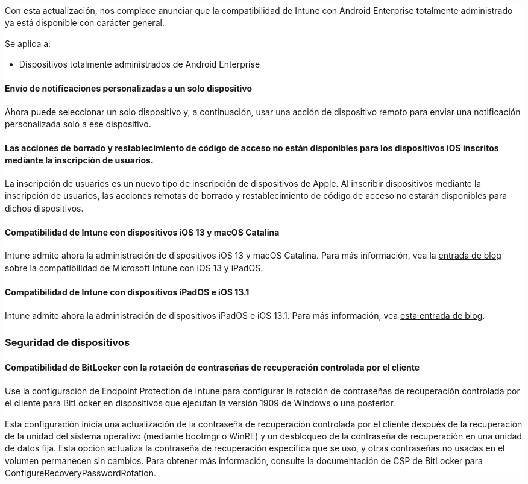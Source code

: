 
Con esta actualización, nos complace anunciar que la compatibilidad de Intune con Android Enterprise totalmente administrado ya está disponible con carácter general.

Se aplica a:

- Dispositivos totalmente administrados de Android Enterprise

#### <a name="send-custom-notifications-to-a-single-device---4928910---"></a>Envío de notificaciones personalizadas a un solo dispositivo
Ahora puede seleccionar un solo dispositivo y, a continuación, usar una acción de dispositivo remoto para [enviar una notificación personalizada solo a ese dispositivo](../remote-actions/custom-notifications.md#send-a-custom-notification-to-a-single-device).

#### <a name="wipe-and-passcode-reset-actions-arent-available-for-ios-devices-that-are-enrolled-by-using-user-enrollment---4950491---"></a>Las acciones de borrado y restablecimiento de código de acceso no están disponibles para los dispositivos iOS inscritos mediante la inscripción de usuarios.
La inscripción de usuarios es un nuevo tipo de inscripción de dispositivos de Apple. Al inscribir dispositivos mediante la inscripción de usuarios, las acciones remotas de borrado y restablecimiento de código de acceso no estarán disponibles para dichos dispositivos.

#### <a name="intune-support-for-ios-13-and-macos-catalina-devices---4665317---"></a>Compatibilidad de Intune con dispositivos iOS 13 y macOS Catalina
Intune admite ahora la administración de dispositivos iOS 13 y macOS Catalina.
Para más información, vea la [entrada de blog sobre la compatibilidad de Microsoft Intune con iOS 13 y iPadOS](https://techcommunity.microsoft.com/t5/Intune-Customer-Success/Microsoft-Intune-Support-for-iOS-13-and-iPadOS/ba-p/861998).

#### <a name="intune-support-for-ipados-and-ios-131-devices--5439574--"></a>Compatibilidad de Intune con dispositivos iPadOS e iOS 13.1
Intune admite ahora la administración de dispositivos iPadOS e iOS 13.1. Para más información, vea [esta entrada de blog](https://techcommunity.microsoft.com/t5/Intune-Customer-Success/Microsoft-Intune-Support-for-iOS-13-1-and-iPadOS/ba-p/873094).



### <a name="device-security"></a>Seguridad de dispositivos

#### <a name="bitlocker-support-for-client-driven-recovery-password-rotation----3444125---"></a>Compatibilidad de BitLocker con la rotación de contraseñas de recuperación controlada por el cliente
Use la configuración de Endpoint Protection de Intune para configurar la [rotación de contraseñas de recuperación controlada por el cliente](../protect/endpoint-protection-windows-10.md#windows-encryption) para BitLocker en dispositivos que ejecutan la versión 1909 de Windows o una posterior.

Esta configuración inicia una actualización de la contraseña de recuperación controlada por el cliente después de la recuperación de la unidad del sistema operativo (mediante bootmgr o WinRE) y un desbloqueo de la contraseña de recuperación en una unidad de datos fija. Esta opción actualiza la contraseña de recuperación específica que se usó, y otras contraseñas no usadas en el volumen permanecen sin cambios. Para obtener más información, consulte la documentación de CSP de BitLocker para [ConfigureRecoveryPasswordRotation](/windows/client-management/mdm/bitlocker-csp).
